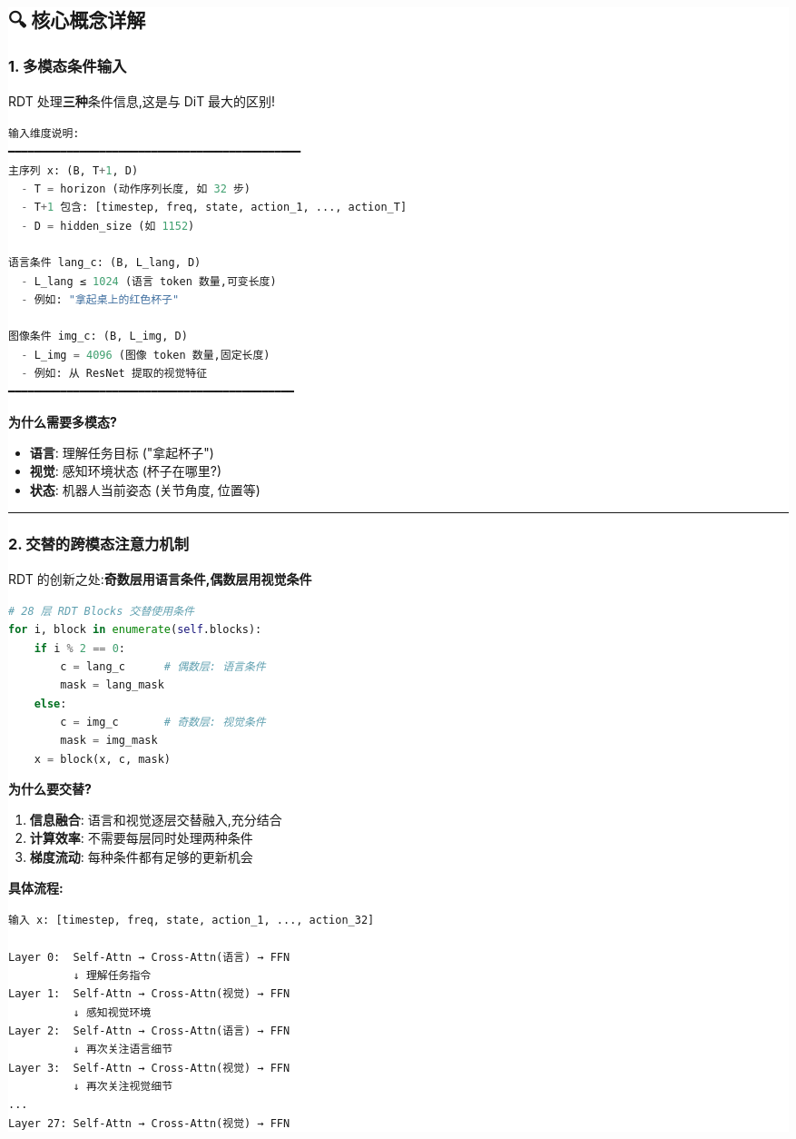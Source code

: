 ## 🔍 核心概念详解

### **1. 多模态条件输入**

RDT 处理**三种**条件信息,这是与 DiT 最大的区别!

```python
输入维度说明:
━━━━━━━━━━━━━━━━━━━━━━━━━━━━━━━━━━━━━━━━━━━━━
主序列 x: (B, T+1, D)
  - T = horizon (动作序列长度, 如 32 步)
  - T+1 包含: [timestep, freq, state, action_1, ..., action_T]
  - D = hidden_size (如 1152)

语言条件 lang_c: (B, L_lang, D)
  - L_lang ≤ 1024 (语言 token 数量,可变长度)
  - 例如: "拿起桌上的红色杯子"

图像条件 img_c: (B, L_img, D)
  - L_img = 4096 (图像 token 数量,固定长度)
  - 例如: 从 ResNet 提取的视觉特征
━━━━━━━━━━━━━━━━━━━━━━━━━━━━━━━━━━━━━━━━━━━━
```

**为什么需要多模态?**
- **语言**: 理解任务目标 ("拿起杯子")
- **视觉**: 感知环境状态 (杯子在哪里?)
- **状态**: 机器人当前姿态 (关节角度, 位置等)

---

### **2. 交替的跨模态注意力机制**

RDT 的创新之处:**奇数层用语言条件,偶数层用视觉条件**

```python
# 28 层 RDT Blocks 交替使用条件
for i, block in enumerate(self.blocks):
    if i % 2 == 0:
        c = lang_c      # 偶数层: 语言条件
        mask = lang_mask
    else:
        c = img_c       # 奇数层: 视觉条件
        mask = img_mask
    x = block(x, c, mask)
```

**为什么要交替?**
1. **信息融合**: 语言和视觉逐层交替融入,充分结合
2. **计算效率**: 不需要每层同时处理两种条件
3. **梯度流动**: 每种条件都有足够的更新机会

**具体流程:**
```
输入 x: [timestep, freq, state, action_1, ..., action_32]

Layer 0:  Self-Attn → Cross-Attn(语言) → FFN
          ↓ 理解任务指令
Layer 1:  Self-Attn → Cross-Attn(视觉) → FFN
          ↓ 感知视觉环境
Layer 2:  Self-Attn → Cross-Attn(语言) → FFN
          ↓ 再次关注语言细节
Layer 3:  Self-Attn → Cross-Attn(视觉) → FFN
          ↓ 再次关注视觉细节
...
Layer 27: Self-Attn → Cross-Attn(视觉) → FFN
```